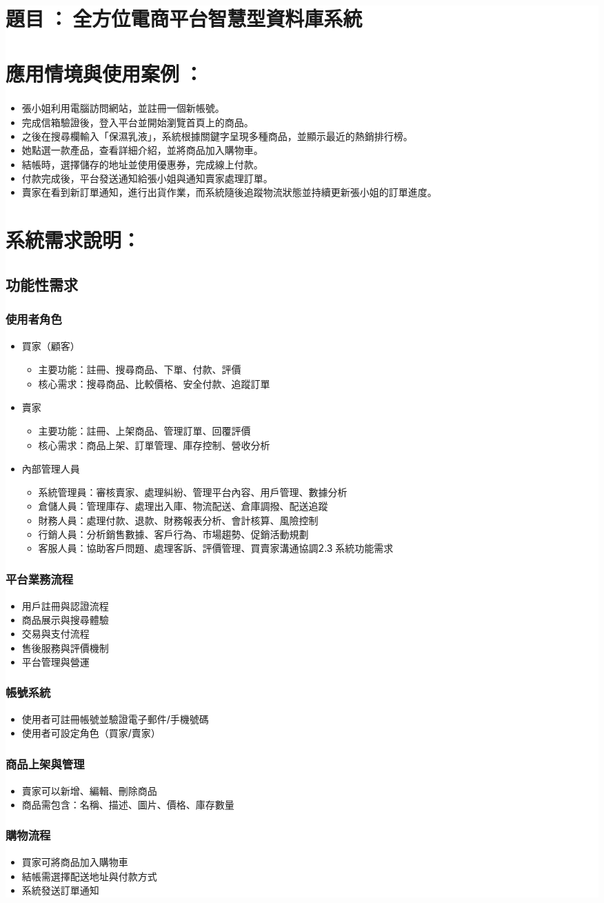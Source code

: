 題目 ： 全方位電商平台智慧型資料庫系統
===

# 應用情境與使用案例 ：

* 張小姐利用電腦訪問網站，並註冊一個新帳號。
* 完成信箱驗證後，登入平台並開始瀏覽首頁上的商品。
* 之後在搜尋欄輸入「保濕乳液」，系統根據關鍵字呈現多種商品，並顯示最近的熱銷排行榜。
* 她點選一款產品，查看詳細介紹，並將商品加入購物車。
* 結帳時，選擇儲存的地址並使用優惠券，完成線上付款。
* 付款完成後，平台發送通知給張小姐與通知賣家處理訂單。
* 賣家在看到新訂單通知，進行出貨作業，而系統隨後追蹤物流狀態並持續更新張小姐的訂單進度。

# 系統需求說明：
## 功能性需求
### 使用者角色
* 買家（顧客）
	* 主要功能：註冊、搜尋商品、下單、付款、評價
 	* 核心需求：搜尋商品、比較價格、安全付款、追蹤訂單

* 賣家
	* 主要功能：註冊、上架商品、管理訂單、回覆評價
	* 核心需求：商品上架、訂單管理、庫存控制、營收分析
* 內部管理人員
	* 系統管理員：審核賣家、處理糾紛、管理平台內容、用戶管理、數據分析
	* 倉儲人員：管理庫存、處理出入庫、物流配送、倉庫調撥、配送追蹤
	* 財務人員：處理付款、退款、財務報表分析、會計核算、風險控制
	* 行銷人員：分析銷售數據、客戶行為、市場趨勢、促銷活動規劃
	* 客服人員：協助客戶問題、處理客訴、評價管理、買賣家溝通協調2.3 系統功能需求

### 平台業務流程
* 用戶註冊與認證流程
* 商品展示與搜尋體驗  
* 交易與支付流程
* 售後服務與評價機制
* 平台管理與營運

### 帳號系統
* 使用者可註冊帳號並驗證電子郵件/手機號碼
* 使用者可設定角色（買家/賣家）

### 商品上架與管理
* 賣家可以新增、編輯、刪除商品
* 商品需包含：名稱、描述、圖片、價格、庫存數量

### 購物流程
* 買家可將商品加入購物車
* 結帳需選擇配送地址與付款方式
* 系統發送訂單通知
 